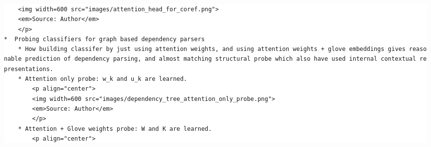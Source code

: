         <img width=600 src="images/attention_head_for_coref.png">
        <em>Source: Author</em>
        </p>
    *  Probing classifiers for graph based dependency parsers
        * How building classifer by just using attention weights, and using attention weights + glove embeddings gives reasonable prediction of dependency parsing, and almost matching structural probe which also have used internal contextual representations. 
        * Attention only probe: w_k and u_k are learned.
            <p align="center">
            <img width=600 src="images/dependency_tree_attention_only_probe.png">
            <em>Source: Author</em>
            </p>
        * Attention + Glove weights probe: W and K are learned.
            <p align="center">